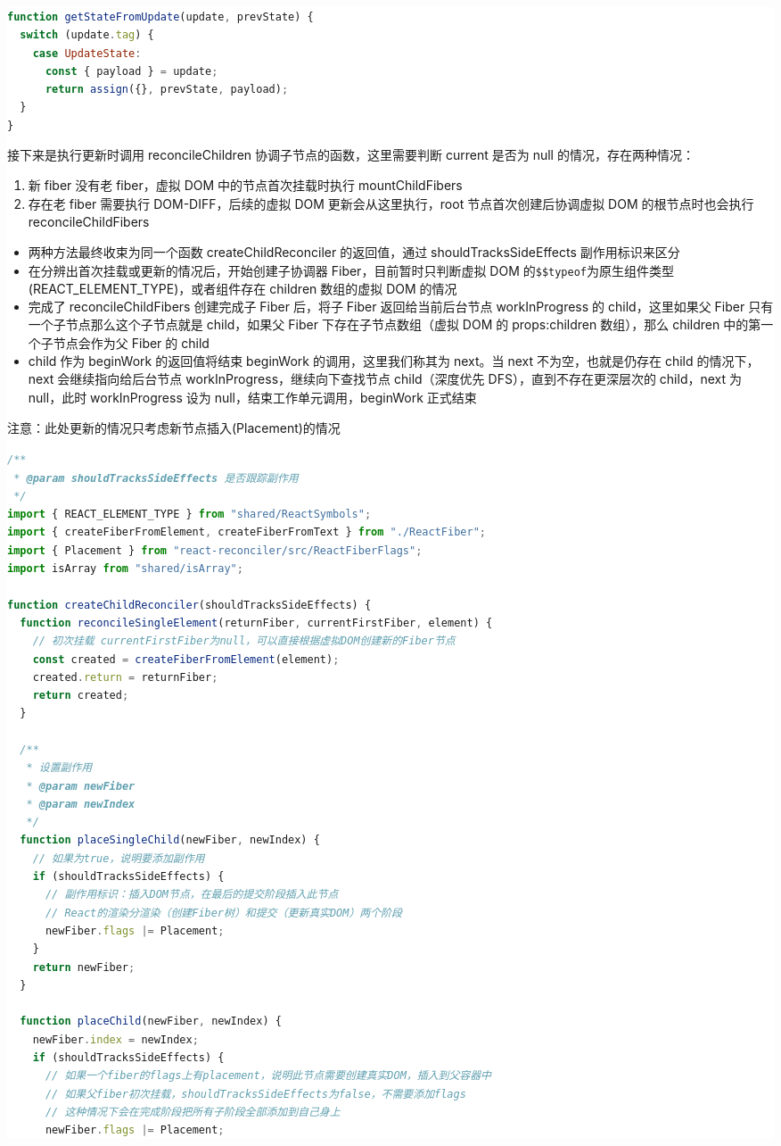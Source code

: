 ```js
function getStateFromUpdate(update, prevState) {
  switch (update.tag) {
    case UpdateState:
      const { payload } = update;
      return assign({}, prevState, payload);
  }
}
```

接下来是执行更新时调用 reconcileChildren 协调子节点的函数，这里需要判断 current 是否为 null 的情况，存在两种情况：

1. 新 fiber 没有老 fiber，虚拟 DOM 中的节点首次挂载时执行 mountChildFibers
2. 存在老 fiber 需要执行 DOM-DIFF，后续的虚拟 DOM 更新会从这里执行，root 节点首次创建后协调虚拟 DOM 的根节点时也会执行 reconcileChildFibers

- 两种方法最终收束为同一个函数 createChildReconciler 的返回值，通过 shouldTracksSideEffects 副作用标识来区分
- 在分辨出首次挂载或更新的情况后，开始创建子协调器 Fiber，目前暂时只判断虚拟 DOM 的`$$typeof`为原生组件类型(REACT_ELEMENT_TYPE)，或者组件存在 children 数组的虚拟 DOM 的情况
- 完成了 reconcileChildFibers 创建完成子 Fiber 后，将子 Fiber 返回给当前后台节点 workInProgress 的 child，这里如果父 Fiber 只有一个子节点那么这个子节点就是 child，如果父 Fiber 下存在子节点数组（虚拟 DOM 的 props:children 数组），那么 children 中的第一个子节点会作为父 Fiber 的 child
- child 作为 beginWork 的返回值将结束 beginWork 的调用，这里我们称其为 next。当 next 不为空，也就是仍存在 child 的情况下，next 会继续指向给后台节点 workInProgress，继续向下查找节点 child（深度优先 DFS），直到不存在更深层次的 child，next 为 null，此时 workInProgress 设为 null，结束工作单元调用，beginWork 正式结束

注意：此处更新的情况只考虑新节点插入(Placement)的情况

```js
/**
 * @param shouldTracksSideEffects 是否跟踪副作用
 */
import { REACT_ELEMENT_TYPE } from "shared/ReactSymbols";
import { createFiberFromElement, createFiberFromText } from "./ReactFiber";
import { Placement } from "react-reconciler/src/ReactFiberFlags";
import isArray from "shared/isArray";

function createChildReconciler(shouldTracksSideEffects) {
  function reconcileSingleElement(returnFiber, currentFirstFiber, element) {
    // 初次挂载 currentFirstFiber为null，可以直接根据虚拟DOM创建新的Fiber节点
    const created = createFiberFromElement(element);
    created.return = returnFiber;
    return created;
  }

  /**
   * 设置副作用
   * @param newFiber
   * @param newIndex
   */
  function placeSingleChild(newFiber, newIndex) {
    // 如果为true，说明要添加副作用
    if (shouldTracksSideEffects) {
      // 副作用标识：插入DOM节点，在最后的提交阶段插入此节点
      // React的渲染分渲染（创建Fiber树）和提交（更新真实DOM）两个阶段
      newFiber.flags |= Placement;
    }
    return newFiber;
  }

  function placeChild(newFiber, newIndex) {
    newFiber.index = newIndex;
    if (shouldTracksSideEffects) {
      // 如果一个fiber的flags上有placement，说明此节点需要创建真实DOM，插入到父容器中
      // 如果父fiber初次挂载，shouldTracksSideEffects为false，不需要添加flags
      // 这种情况下会在完成阶段把所有子阶段全部添加到自己身上
      newFiber.flags |= Placement;
```